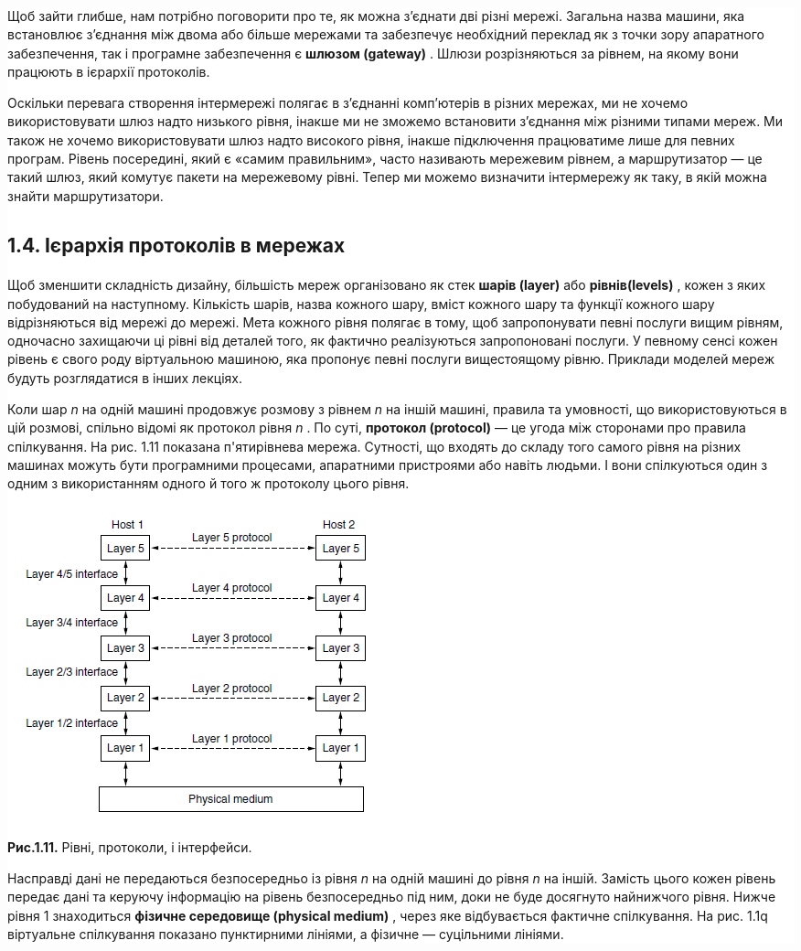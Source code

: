Щоб зайти глибше, нам потрібно поговорити про те, як можна з’єднати дві різні мережі. Загальна назва машини, яка встановлює з’єднання між двома або більше мережами та забезпечує необхідний переклад як з точки зору апаратного забезпечення, так і програмне забезпечення є **шлюзом (gateway)** . Шлюзи розрізняються за рівнем, на якому вони працюють в ієрархії протоколів.  

Оскільки перевага створення інтермережі полягає в з’єднанні комп’ютерів в різних мережах, ми не хочемо використовувати шлюз надто низького рівня, інакше ми не зможемо встановити з’єднання між різними типами мереж. Ми також не хочемо використовувати шлюз надто високого рівня, інакше підключення працюватиме лише для певних програм. Рівень посередині, який є «самим правильним», часто називають мережевим рівнем, а маршрутизатор — це такий шлюз, який комутує пакети на мережевому рівні. Тепер ми можемо визначити інтермережу як таку, в якій можна знайти маршрутизатори.

## 1.4. Ієрархія протоколів в мережах

Щоб зменшити складність дизайну, більшість мереж організовано як стек **шарів (layer)** або **рівнів(levels)** , кожен з яких побудований на наступному. Кількість шарів, назва кожного шару, вміст кожного шару та функції кожного шару відрізняються від мережі до мережі. Мета кожного рівня полягає в тому, щоб запропонувати певні послуги вищим рівням, одночасно захищаючи ці рівні від деталей того, як фактично реалізуються запропоновані послуги. У певному сенсі кожен рівень є свого роду віртуальною машиною, яка пропонує певні послуги вищестоящому рівню. Приклади моделей мереж будуть розглядатися в інших лекціях.  

Коли шар *n* на одній машині продовжує розмову з рівнем *n* на іншій машині, правила та умовності, що використовуються в цій розмові, спільно відомі як протокол рівня *n* . По суті, **протокол (protocol)** — це угода між сторонами про правила спілкування. На рис. 1.11 показана п'ятирівнева мережа. Сутності, що входять до складу того самого рівня на різних машинах можуть бути програмними процесами, апаратними пристроями або навіть людьми. І вони спілкуються один з одним з використанням одного й того ж протоколу цього рівня. 

![image-20220906224709292](media/image-20220906224709292.png) 

**Рис.1.11.** Рівні, протоколи, і інтерфейси.

Насправді дані не передаються безпосередньо із рівня *n* на одній машині до рівня *n* на іншій. Замість цього кожен рівень передає дані та керуючу інформацію на рівень безпосередньо під ним, доки не буде досягнуто найнижчого рівня. Нижче рівня 1 знаходиться **фізичне середовище (physical medium)** , через яке відбувається фактичне спілкування. На рис. 1.1q віртуальне спілкування показано пунктирними лініями, а фізичне — суцільними лініями.
